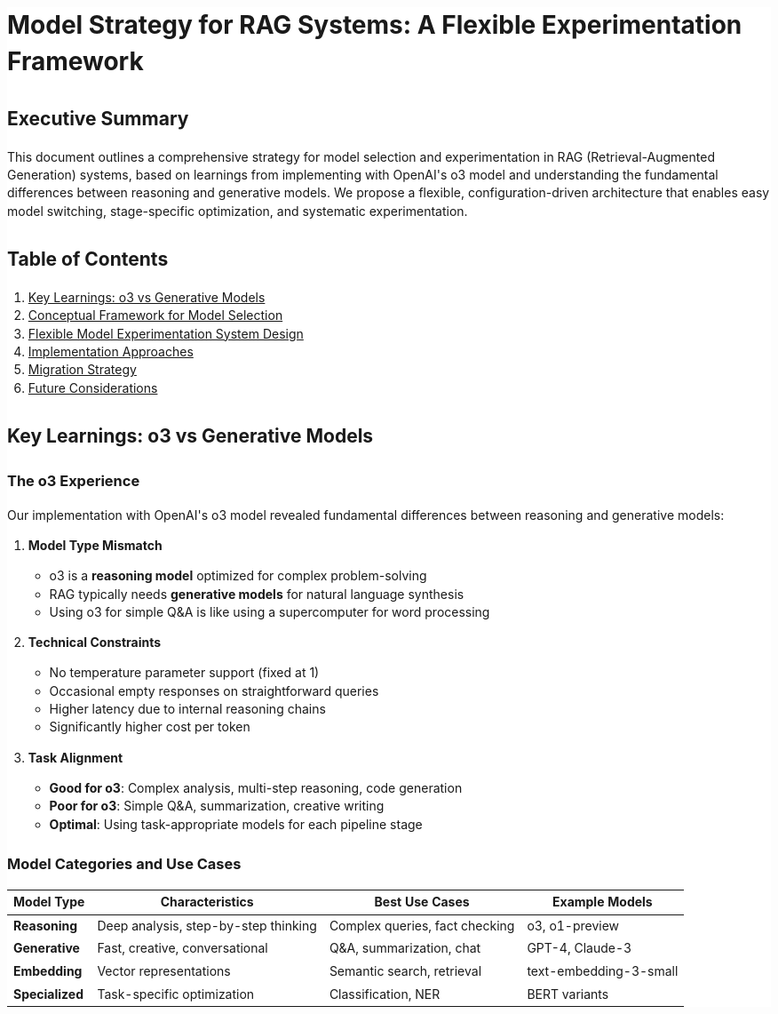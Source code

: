 # Model Strategy for RAG Systems: A Flexible Experimentation Framework

## Executive Summary

This document outlines a comprehensive strategy for model selection and experimentation in RAG (Retrieval-Augmented Generation) systems, based on learnings from implementing with OpenAI's o3 model and understanding the fundamental differences between reasoning and generative models. We propose a flexible, configuration-driven architecture that enables easy model switching, stage-specific optimization, and systematic experimentation.

## Table of Contents

1. [Key Learnings: o3 vs Generative Models](#key-learnings-o3-vs-generative-models)
2. [Conceptual Framework for Model Selection](#conceptual-framework-for-model-selection)
3. [Flexible Model Experimentation System Design](#flexible-model-experimentation-system-design)
4. [Implementation Approaches](#implementation-approaches)
5. [Migration Strategy](#migration-strategy)
6. [Future Considerations](#future-considerations)

## Key Learnings: o3 vs Generative Models

### The o3 Experience

Our implementation with OpenAI's o3 model revealed fundamental differences between reasoning and generative models:

1. **Model Type Mismatch**
   - o3 is a **reasoning model** optimized for complex problem-solving
   - RAG typically needs **generative models** for natural language synthesis
   - Using o3 for simple Q&A is like using a supercomputer for word processing

2. **Technical Constraints**
   - No temperature parameter support (fixed at 1)
   - Occasional empty responses on straightforward queries
   - Higher latency due to internal reasoning chains
   - Significantly higher cost per token

3. **Task Alignment**
   - **Good for o3**: Complex analysis, multi-step reasoning, code generation
   - **Poor for o3**: Simple Q&A, summarization, creative writing
   - **Optimal**: Using task-appropriate models for each pipeline stage

### Model Categories and Use Cases

| Model Type | Characteristics | Best Use Cases | Example Models |
|------------|----------------|----------------|----------------|
| **Reasoning** | Deep analysis, step-by-step thinking | Complex queries, fact checking | o3, o1-preview |
| **Generative** | Fast, creative, conversational | Q&A, summarization, chat | GPT-4, Claude-3 |
| **Embedding** | Vector representations | Semantic search, retrieval | text-embedding-3-small |
| **Specialized** | Task-specific optimization | Classification, NER | BERT variants |
